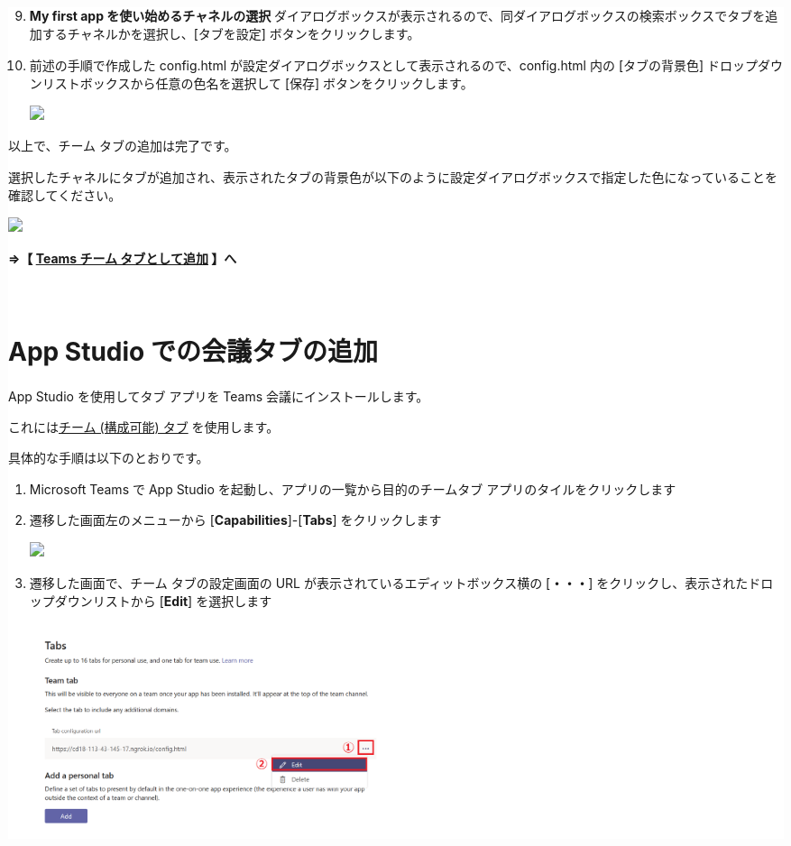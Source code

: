 9. **My first app を使い始めるチャネルの選択** ダイアログボックスが表示されるので、同ダイアログボックスの検索ボックスでタブを追加するチャネルかを選択し、\[タブを設定] ボタンをクリックします。

10. 前述の手順で作成した config.html が設定ダイアログボックスとして表示されるので、config.html 内の \[タブの背景色] ドロップダウンリストボックスから任意の色名を選択して \[保存] ボタンをクリックします。

    <img src="../images/tabConfigDialog.png" width="300">

以上で、チーム タブの追加は完了です。

選択したチャネルにタブが追加され、表示されたタブの背景色が以下のように設定ダイアログボックスで指定した色になっていることを確認してください。

<img src="../images/TeamTabApp.png" width="500">


<br />

**⇒【 [Teams チーム タブとして追加](../Ex02.md#teams-%E3%83%81%E3%83%BC%E3%83%A0-%E3%82%BF%E3%83%96%E3%81%A8%E3%81%97%E3%81%A6%E8%BF%BD%E5%8A%A0) 】へ**

<br />

# App Studio での会議タブの追加

App Studio を使用してタブ アプリを Teams 会議にインストールします。

これには[チーム (構成可能) タブ](https://github.com/osamum/Easyway-for-MSTeamsAppDev/blob/master/Ex02.md#%E3%82%BF%E3%82%B9%E3%82%AF-2--%E3%83%81%E3%83%BC%E3%83%A0-%E6%A7%8B%E6%88%90%E5%8F%AF%E8%83%BD-%E3%82%BF%E3%83%96%E3%81%AE%E8%BF%BD%E5%8A%A0) を使用します。

具体的な手順は以下のとおりです。

1. Microsoft Teams で App Studio を起動し、アプリの一覧から目的のチームタブ アプリのタイルをクリックします

2. 遷移した画面左のメニューから \[**Capabilities**\]-\[**Tabs**\] をクリックします

    <img src="../images/Capabilities-Tabs.png" width="300px" >

3. 遷移した画面で、チーム タブの設定画面の URL が表示されているエディットボックス横の \[**・・・**\] をクリックし、表示されたドロップダウンリストから \[**Edit**\] を選択します

    <img src="../images/22Jan_editTeamTabUrl.png" width="400px" >
